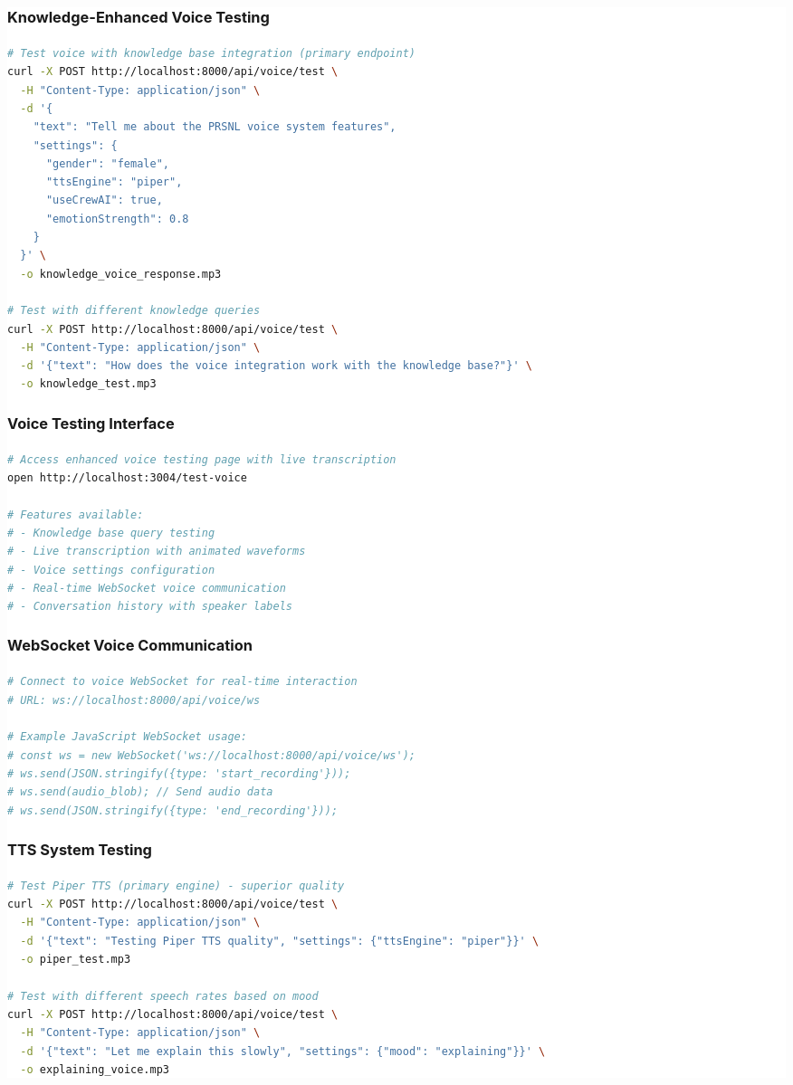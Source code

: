 ### Knowledge-Enhanced Voice Testing
```bash
# Test voice with knowledge base integration (primary endpoint)
curl -X POST http://localhost:8000/api/voice/test \
  -H "Content-Type: application/json" \
  -d '{
    "text": "Tell me about the PRSNL voice system features",
    "settings": {
      "gender": "female",
      "ttsEngine": "piper",
      "useCrewAI": true,
      "emotionStrength": 0.8
    }
  }' \
  -o knowledge_voice_response.mp3

# Test with different knowledge queries
curl -X POST http://localhost:8000/api/voice/test \
  -H "Content-Type: application/json" \
  -d '{"text": "How does the voice integration work with the knowledge base?"}' \
  -o knowledge_test.mp3
```

### Voice Testing Interface
```bash
# Access enhanced voice testing page with live transcription
open http://localhost:3004/test-voice

# Features available:
# - Knowledge base query testing
# - Live transcription with animated waveforms
# - Voice settings configuration
# - Real-time WebSocket voice communication
# - Conversation history with speaker labels
```

### WebSocket Voice Communication
```bash
# Connect to voice WebSocket for real-time interaction
# URL: ws://localhost:8000/api/voice/ws

# Example JavaScript WebSocket usage:
# const ws = new WebSocket('ws://localhost:8000/api/voice/ws');
# ws.send(JSON.stringify({type: 'start_recording'}));
# ws.send(audio_blob); // Send audio data
# ws.send(JSON.stringify({type: 'end_recording'}));
```

### TTS System Testing
```bash
# Test Piper TTS (primary engine) - superior quality
curl -X POST http://localhost:8000/api/voice/test \
  -H "Content-Type: application/json" \
  -d '{"text": "Testing Piper TTS quality", "settings": {"ttsEngine": "piper"}}' \
  -o piper_test.mp3

# Test with different speech rates based on mood
curl -X POST http://localhost:8000/api/voice/test \
  -H "Content-Type: application/json" \
  -d '{"text": "Let me explain this slowly", "settings": {"mood": "explaining"}}' \
  -o explaining_voice.mp3
```
